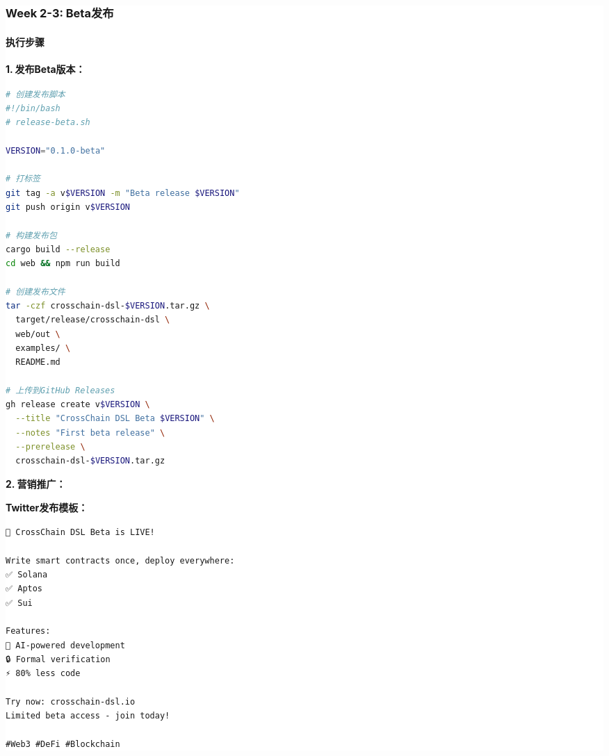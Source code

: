 ### Week 2-3: Beta发布

#### 执行步骤

**1. 发布Beta版本：**
```bash
# 创建发布脚本
#!/bin/bash
# release-beta.sh

VERSION="0.1.0-beta"

# 打标签
git tag -a v$VERSION -m "Beta release $VERSION"
git push origin v$VERSION

# 构建发布包
cargo build --release
cd web && npm run build

# 创建发布文件
tar -czf crosschain-dsl-$VERSION.tar.gz \
  target/release/crosschain-dsl \
  web/out \
  examples/ \
  README.md

# 上传到GitHub Releases
gh release create v$VERSION \
  --title "CrossChain DSL Beta $VERSION" \
  --notes "First beta release" \
  --prerelease \
  crosschain-dsl-$VERSION.tar.gz
```

**2. 营销推广：**

**Twitter发布模板：**
```
🚀 CrossChain DSL Beta is LIVE!

Write smart contracts once, deploy everywhere:
✅ Solana
✅ Aptos  
✅ Sui

Features:
🤖 AI-powered development
🔒 Formal verification
⚡ 80% less code

Try now: crosschain-dsl.io
Limited beta access - join today!

#Web3 #DeFi #Blockchain
```
